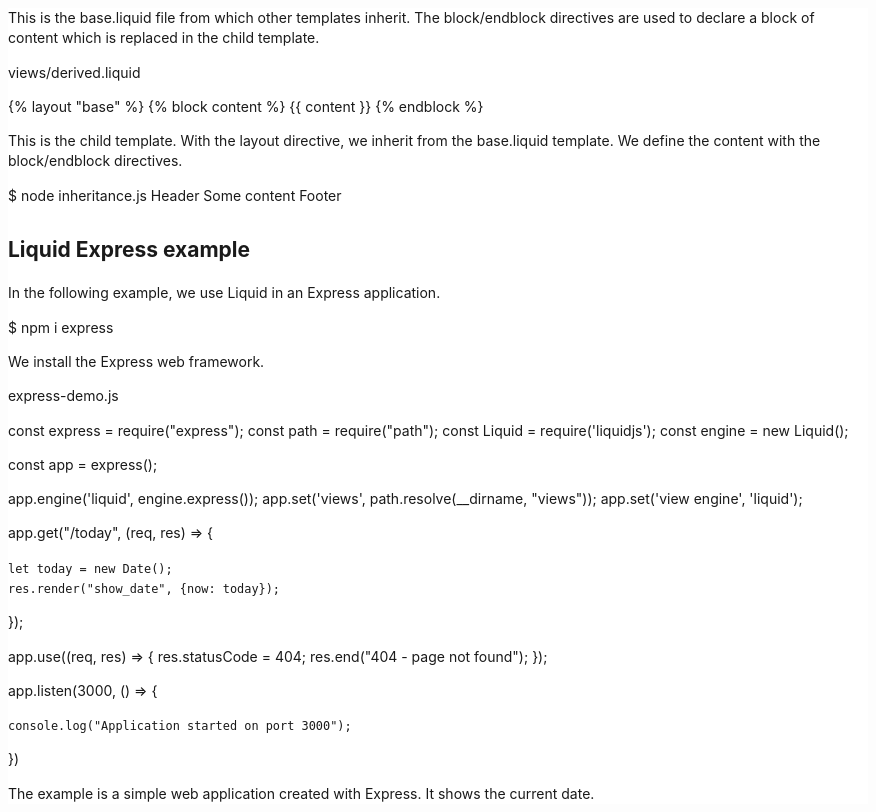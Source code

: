 This is the base.liquid file from which other templates inherit.
The block/endblock directives are used to declare a block of
content which is replaced in the child template.

views/derived.liquid
  

{% layout "base" %}
{% block content %} {{ content }} {% endblock %}

This is the child template. With the layout directive, we inherit
from the base.liquid template. We define the content with the
block/endblock directives.

$ node inheritance.js
Header
 Some content
Footer

## Liquid Express example

In the following example, we use Liquid in an Express application.

$ npm i express

We install the Express web framework.

express-demo.js
  

const express = require("express");
const path = require("path");
const Liquid = require('liquidjs');
const engine = new Liquid();

const app = express();

app.engine('liquid', engine.express());
app.set('views', path.resolve(__dirname, "views"));
app.set('view engine', 'liquid');

app.get("/today", (req, res) =&gt; {

    let today = new Date();
    res.render("show_date", {now: today});
});

app.use((req, res) =&gt; {
    res.statusCode = 404;
    res.end("404 - page not found");
});

app.listen(3000, () =&gt; {

    console.log("Application started on port 3000");
})

The example is a simple web application created with Express. It shows the
current date.
